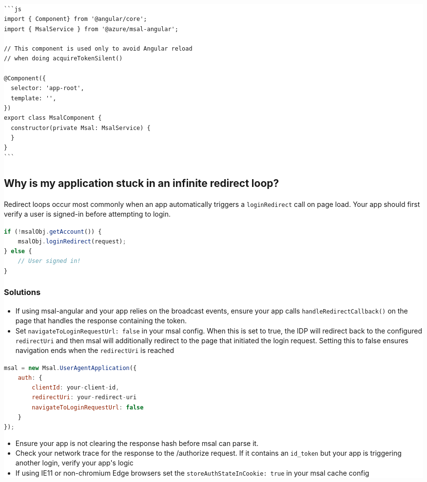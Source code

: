     ```js
    import { Component} from '@angular/core';
    import { MsalService } from '@azure/msal-angular';

    // This component is used only to avoid Angular reload
    // when doing acquireTokenSilent()

    @Component({
      selector: 'app-root',
      template: '',
    })
    export class MsalComponent {
      constructor(private Msal: MsalService) {
      }
    }
    ```

## Why is my application stuck in an infinite redirect loop?

Redirect loops occur most commonly when an app automatically triggers a `loginRedirect` call on page load. Your app should first verify a user is signed-in before attempting to login.

```javascript
if (!msalObj.getAccount()) {
    msalObj.loginRedirect(request);
} else {
    // User signed in!
}
```

### Solutions

- If using msal-angular and your app relies on the broadcast events, ensure your app calls `handleRedirectCallback()` on the page that handles the response containing the token.
- Set `navigateToLoginRequestUrl: false` in your msal config. When this is set to true, the IDP will redirect back to the configured `redirectUri` and then msal will additionally redirect to the page that initiated the login request. Setting this to false ensures navigation ends when the `redirectUri` is reached

```javascript
msal = new Msal.UserAgentApplication({
    auth: {
        clientId: your-client-id,
        redirectUri: your-redirect-uri
        navigateToLoginRequestUrl: false
    }
});
```

- Ensure your app is not clearing the response hash before msal can parse it. 
- Check your network trace for the response to the /authorize request. If it contains an `id_token` but your app is triggering another login, verify your app's logic
- If using IE11 or non-chromium Edge browsers set the `storeAuthStateInCookie: true` in your msal cache config
